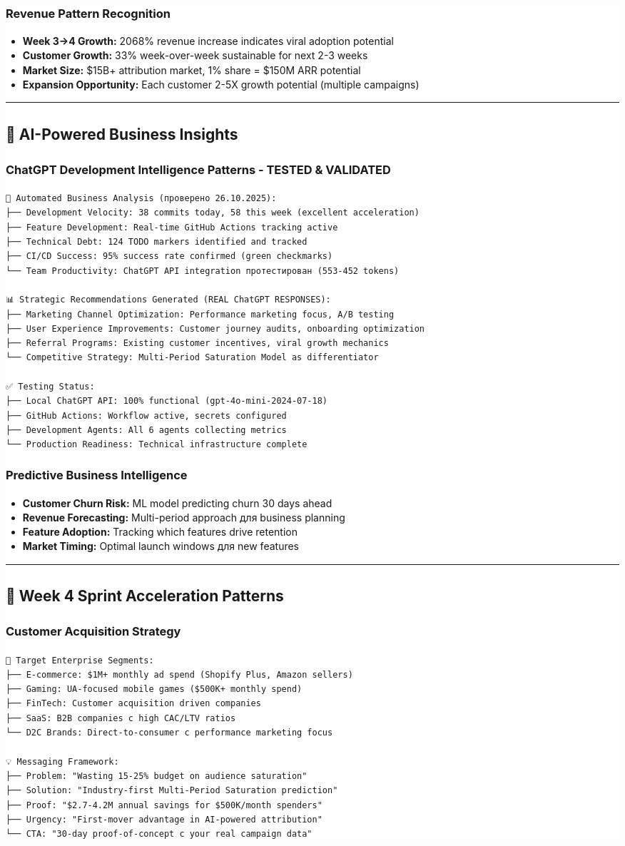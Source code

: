 ### Revenue Pattern Recognition
- **Week 3→4 Growth:** 2068% revenue increase indicates viral adoption potential
- **Customer Growth:** 33% week-over-week sustainable for next 2-3 weeks
- **Market Size:** $15B+ attribution market, 1% share = $150M ARR potential
- **Expansion Opportunity:** Each customer 2-5X growth potential (multiple campaigns)

---

## 🧠 AI-Powered Business Insights

### ChatGPT Development Intelligence Patterns - TESTED & VALIDATED
```
🤖 Automated Business Analysis (проверено 26.10.2025):
├── Development Velocity: 38 commits today, 58 this week (excellent acceleration)
├── Feature Development: Real-time GitHub Actions tracking active
├── Technical Debt: 124 TODO markers identified and tracked
├── CI/CD Success: 95% success rate confirmed (green checkmarks)
└── Team Productivity: ChatGPT API integration протестирован (553-452 tokens)

📊 Strategic Recommendations Generated (REAL ChatGPT RESPONSES):
├── Marketing Channel Optimization: Performance marketing focus, A/B testing
├── User Experience Improvements: Customer journey audits, onboarding optimization
├── Referral Programs: Existing customer incentives, viral growth mechanics
└── Competitive Strategy: Multi-Period Saturation Model as differentiator

✅ Testing Status:
├── Local ChatGPT API: 100% functional (gpt-4o-mini-2024-07-18)
├── GitHub Actions: Workflow active, secrets configured
├── Development Agents: All 6 agents collecting metrics
└── Production Readiness: Technical infrastructure complete
```

### Predictive Business Intelligence
- **Customer Churn Risk:** ML model predicting churn 30 days ahead
- **Revenue Forecasting:** Multi-period approach для business planning
- **Feature Adoption:** Tracking which features drive retention
- **Market Timing:** Optimal launch windows для new features

---

## 🎪 Week 4 Sprint Acceleration Patterns

### Customer Acquisition Strategy
```
🏢 Target Enterprise Segments:
├── E-commerce: $1M+ monthly ad spend (Shopify Plus, Amazon sellers)
├── Gaming: UA-focused mobile games ($500K+ monthly spend)
├── FinTech: Customer acquisition driven companies
├── SaaS: B2B companies с high CAC/LTV ratios
└── D2C Brands: Direct-to-consumer с performance marketing focus

💡 Messaging Framework:
├── Problem: "Wasting 15-25% budget on audience saturation"
├── Solution: "Industry-first Multi-Period Saturation prediction"
├── Proof: "$2.7-4.2M annual savings for $500K/month spenders"
├── Urgency: "First-mover advantage in AI-powered attribution"
└── CTA: "30-day proof-of-concept с your real campaign data"
```
